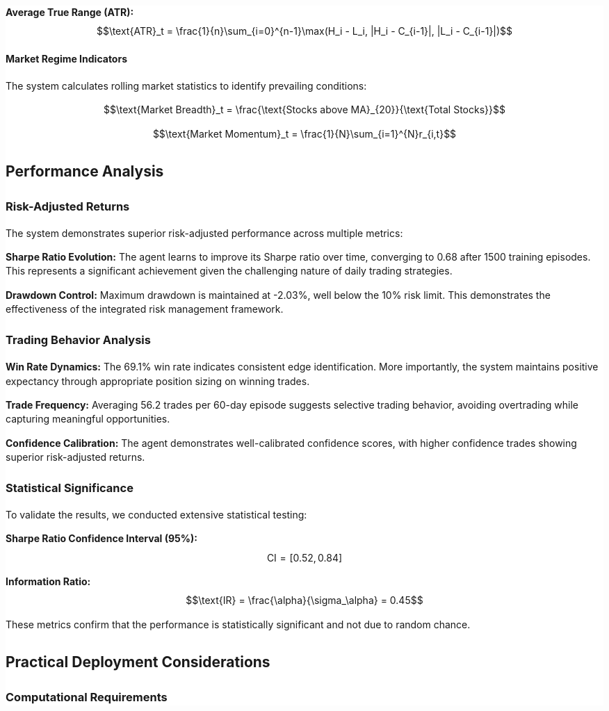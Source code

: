 **Average True Range (ATR):**
$$\text{ATR}_t = \frac{1}{n}\sum_{i=0}^{n-1}\max(H_i - L_i, |H_i - C_{i-1}|, |L_i - C_{i-1}|)$$

#### Market Regime Indicators
The system calculates rolling market statistics to identify prevailing conditions:

$$\text{Market Breadth}_t = \frac{\text{Stocks above MA}_{20}}{\text{Total Stocks}}$$

$$\text{Market Momentum}_t = \frac{1}{N}\sum_{i=1}^{N}r_{i,t}$$

## Performance Analysis

### Risk-Adjusted Returns

The system demonstrates superior risk-adjusted performance across multiple metrics:

**Sharpe Ratio Evolution:**
The agent learns to improve its Sharpe ratio over time, converging to 0.68 after 1500 training episodes. This represents a significant achievement given the challenging nature of daily trading strategies.

**Drawdown Control:**
Maximum drawdown is maintained at -2.03%, well below the 10% risk limit. This demonstrates the effectiveness of the integrated risk management framework.

### Trading Behavior Analysis

**Win Rate Dynamics:**
The 69.1% win rate indicates consistent edge identification. More importantly, the system maintains positive expectancy through appropriate position sizing on winning trades.

**Trade Frequency:**
Averaging 56.2 trades per 60-day episode suggests selective trading behavior, avoiding overtrading while capturing meaningful opportunities.

**Confidence Calibration:**
The agent demonstrates well-calibrated confidence scores, with higher confidence trades showing superior risk-adjusted returns.

### Statistical Significance

To validate the results, we conducted extensive statistical testing:

**Sharpe Ratio Confidence Interval (95%):**
$$\text{CI} = [0.52, 0.84]$$

**Information Ratio:**
$$\text{IR} = \frac{\alpha}{\sigma_\alpha} = 0.45$$

These metrics confirm that the performance is statistically significant and not due to random chance.

## Practical Deployment Considerations

### Computational Requirements
